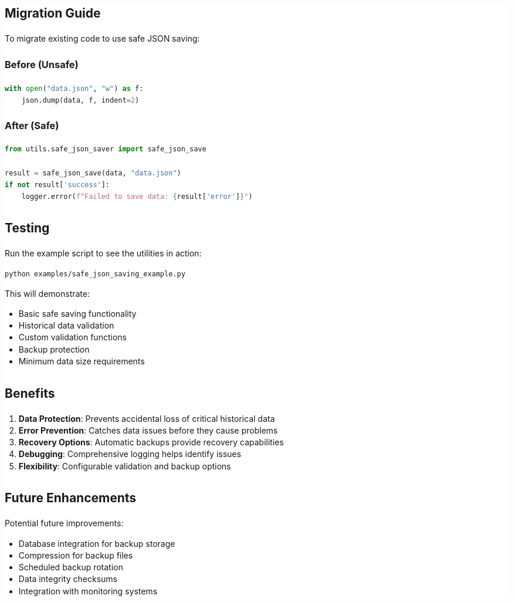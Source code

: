 ## Migration Guide

To migrate existing code to use safe JSON saving:

### Before (Unsafe)
```python
with open("data.json", "w") as f:
    json.dump(data, f, indent=2)
```

### After (Safe)
```python
from utils.safe_json_saver import safe_json_save

result = safe_json_save(data, "data.json")
if not result['success']:
    logger.error(f"Failed to save data: {result['error']}")
```

## Testing

Run the example script to see the utilities in action:

```bash
python examples/safe_json_saving_example.py
```

This will demonstrate:
- Basic safe saving functionality
- Historical data validation
- Custom validation functions
- Backup protection
- Minimum data size requirements

## Benefits

1. **Data Protection**: Prevents accidental loss of critical historical data
2. **Error Prevention**: Catches data issues before they cause problems
3. **Recovery Options**: Automatic backups provide recovery capabilities
4. **Debugging**: Comprehensive logging helps identify issues
5. **Flexibility**: Configurable validation and backup options

## Future Enhancements

Potential future improvements:
- Database integration for backup storage
- Compression for backup files
- Scheduled backup rotation
- Data integrity checksums
- Integration with monitoring systems 